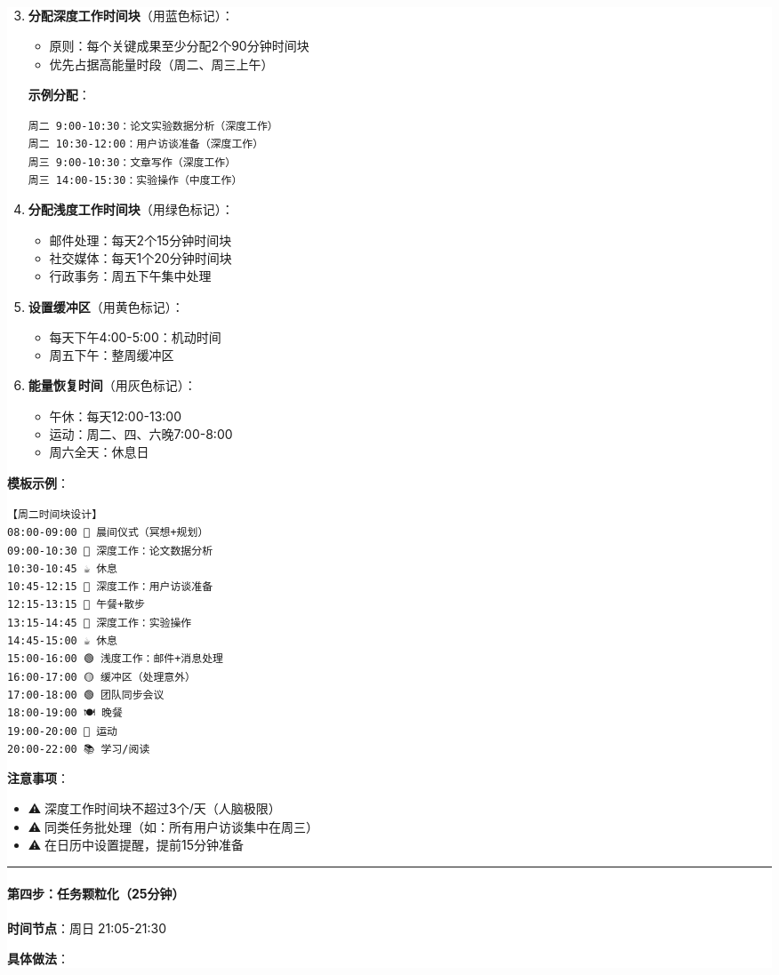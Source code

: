 3. **分配深度工作时间块**（用蓝色标记）：
   - 原则：每个关键成果至少分配2个90分钟时间块
   - 优先占据高能量时段（周二、周三上午）

   **示例分配**：
   ```
   周二 9:00-10:30：论文实验数据分析（深度工作）
   周二 10:30-12:00：用户访谈准备（深度工作）
   周三 9:00-10:30：文章写作（深度工作）
   周三 14:00-15:30：实验操作（中度工作）
   ```

4. **分配浅度工作时间块**（用绿色标记）：
   - 邮件处理：每天2个15分钟时间块
   - 社交媒体：每天1个20分钟时间块
   - 行政事务：周五下午集中处理

5. **设置缓冲区**（用黄色标记）：
   - 每天下午4:00-5:00：机动时间
   - 周五下午：整周缓冲区

6. **能量恢复时间**（用灰色标记）：
   - 午休：每天12:00-13:00
   - 运动：周二、四、六晚7:00-8:00
   - 周六全天：休息日

**模板示例**：
```
【周二时间块设计】
08:00-09:00 🌅 晨间仪式（冥想+规划）
09:00-10:30 🔵 深度工作：论文数据分析
10:30-10:45 ☕ 休息
10:45-12:15 🔵 深度工作：用户访谈准备
12:15-13:15 🍱 午餐+散步
13:15-14:45 🔵 深度工作：实验操作
14:45-15:00 ☕ 休息
15:00-16:00 🟢 浅度工作：邮件+消息处理
16:00-17:00 🟡 缓冲区（处理意外）
17:00-18:00 🟢 团队同步会议
18:00-19:00 🍽️ 晚餐
19:00-20:00 🏃 运动
20:00-22:00 📚 学习/阅读
```

**注意事项**：
- ⚠️ 深度工作时间块不超过3个/天（人脑极限）
- ⚠️ 同类任务批处理（如：所有用户访谈集中在周三）
- ⚠️ 在日历中设置提醒，提前15分钟准备

---

#### **第四步：任务颗粒化（25分钟）**

**时间节点**：周日 21:05-21:30

**具体做法**：

